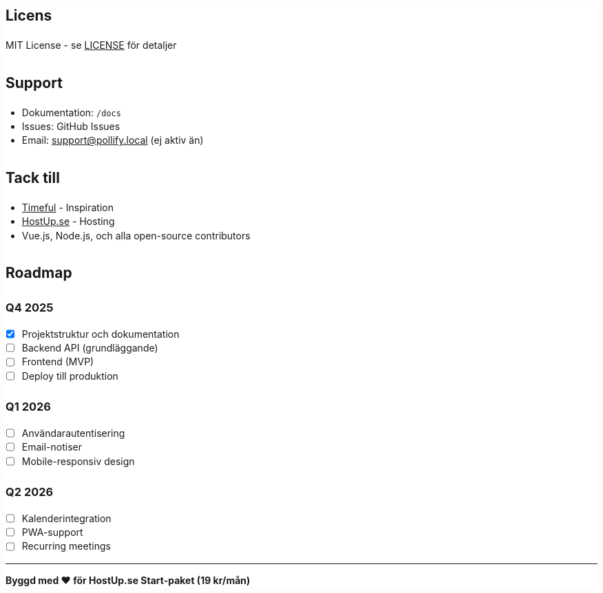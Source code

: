 ## Licens

MIT License - se [LICENSE](LICENSE) för detaljer

## Support

- Dokumentation: `/docs`
- Issues: GitHub Issues
- Email: support@pollify.local (ej aktiv än)

## Tack till

- [Timeful](https://timeful.app) - Inspiration
- [HostUp.se](https://hostup.se) - Hosting
- Vue.js, Node.js, och alla open-source contributors

## Roadmap

### Q4 2025
- [x] Projektstruktur och dokumentation
- [ ] Backend API (grundläggande)
- [ ] Frontend (MVP)
- [ ] Deploy till produktion

### Q1 2026
- [ ] Användarautentisering
- [ ] Email-notiser
- [ ] Mobile-responsiv design

### Q2 2026
- [ ] Kalenderintegration
- [ ] PWA-support
- [ ] Recurring meetings

---

**Byggd med ❤️ för HostUp.se Start-paket (19 kr/mån)**
